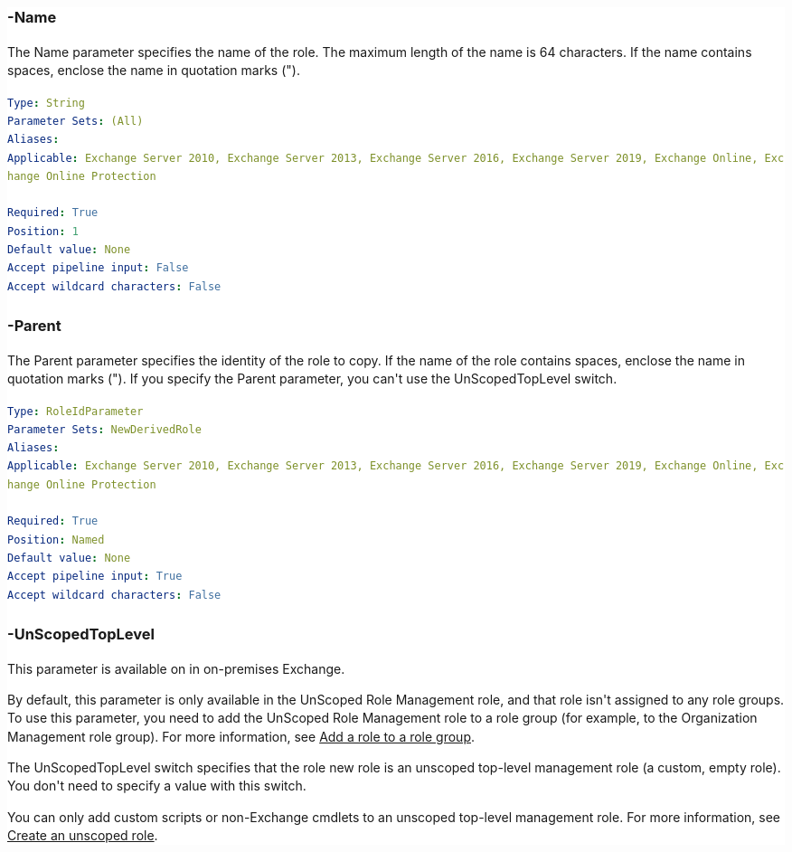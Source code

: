### -Name
The Name parameter specifies the name of the role. The maximum length of the name is 64 characters. If the name contains spaces, enclose the name in quotation marks (").

```yaml
Type: String
Parameter Sets: (All)
Aliases:
Applicable: Exchange Server 2010, Exchange Server 2013, Exchange Server 2016, Exchange Server 2019, Exchange Online, Exchange Online Protection

Required: True
Position: 1
Default value: None
Accept pipeline input: False
Accept wildcard characters: False
```

### -Parent
The Parent parameter specifies the identity of the role to copy. If the name of the role contains spaces, enclose the name in quotation marks ("). If you specify the Parent parameter, you can't use the UnScopedTopLevel switch.

```yaml
Type: RoleIdParameter
Parameter Sets: NewDerivedRole
Aliases:
Applicable: Exchange Server 2010, Exchange Server 2013, Exchange Server 2016, Exchange Server 2019, Exchange Online, Exchange Online Protection

Required: True
Position: Named
Default value: None
Accept pipeline input: True
Accept wildcard characters: False
```

### -UnScopedTopLevel
This parameter is available on in on-premises Exchange.

By default, this parameter is only available in the UnScoped Role Management role, and that role isn't assigned to any role groups. To use this parameter, you need to add the UnScoped Role Management role to a role group (for example, to the Organization Management role group). For more information, see [Add a role to a role group](https://docs.microsoft.com/Exchange/permissions/role-groups#add-a-role-to-a-role-group).

The UnScopedTopLevel switch specifies that the role new role is an unscoped top-level management role (a custom, empty role). You don't need to specify a value with this switch.

You can only add custom scripts or non-Exchange cmdlets to an unscoped top-level management role. For more information, see [Create an unscoped role](https://docs.microsoft.com/exchange/create-an-unscoped-role-exchange-2013-help).
